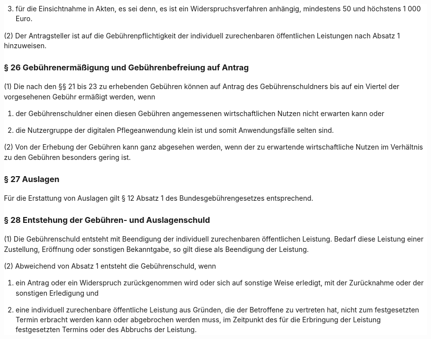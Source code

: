 
3.  für die Einsichtnahme in Akten, es sei denn, es ist ein
    Widerspruchsverfahren anhängig, mindestens 50 und höchstens 1 000
    Euro.




(2) Der Antragsteller ist auf die Gebührenpflichtigkeit der
individuell zurechenbaren öffentlichen Leistungen nach Absatz 1
hinzuweisen.


### § 26 Gebührenermäßigung und Gebührenbefreiung auf Antrag

(1) Die nach den §§ 21 bis 23 zu erhebenden Gebühren können auf Antrag
des Gebührenschuldners bis auf ein Viertel der vorgesehenen Gebühr
ermäßigt werden, wenn

1.  der Gebührenschuldner einen diesen Gebühren angemessenen
    wirtschaftlichen Nutzen nicht erwarten kann oder


2.  die Nutzergruppe der digitalen Pflegeanwendung klein ist und somit
    Anwendungsfälle selten sind.




(2) Von der Erhebung der Gebühren kann ganz abgesehen werden, wenn der
zu erwartende wirtschaftliche Nutzen im Verhältnis zu den Gebühren
besonders gering ist.


### § 27 Auslagen

Für die Erstattung von Auslagen gilt § 12 Absatz 1 des
Bundesgebührengesetzes entsprechend.


### § 28 Entstehung der Gebühren- und Auslagenschuld

(1) Die Gebührenschuld entsteht mit Beendigung der individuell
zurechenbaren öffentlichen Leistung. Bedarf diese Leistung einer
Zustellung, Eröffnung oder sonstigen Bekanntgabe, so gilt diese als
Beendigung der Leistung.

(2) Abweichend von Absatz 1 entsteht die Gebührenschuld, wenn

1.  ein Antrag oder ein Widerspruch zurückgenommen wird oder sich auf
    sonstige Weise erledigt, mit der Zurücknahme oder der sonstigen
    Erledigung und


2.  eine individuell zurechenbare öffentliche Leistung aus Gründen, die
    der Betroffene zu vertreten hat, nicht zum festgesetzten Termin
    erbracht werden kann oder abgebrochen werden muss, im Zeitpunkt des
    für die Erbringung der Leistung festgesetzten Termins oder des
    Abbruchs der Leistung.
